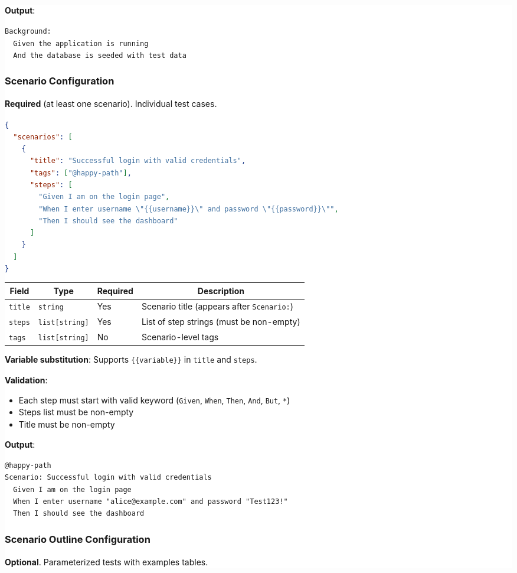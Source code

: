 **Output**:

```gherkin
Background:
  Given the application is running
  And the database is seeded with test data
```

### Scenario Configuration

**Required** (at least one scenario). Individual test cases.

```json
{
  "scenarios": [
    {
      "title": "Successful login with valid credentials",
      "tags": ["@happy-path"],
      "steps": [
        "Given I am on the login page",
        "When I enter username \"{{username}}\" and password \"{{password}}\"",
        "Then I should see the dashboard"
      ]
    }
  ]
}
```

| Field | Type | Required | Description |
|-------|------|----------|-------------|
| `title` | `string` | Yes | Scenario title (appears after `Scenario:`) |
| `steps` | `list[string]` | Yes | List of step strings (must be non-empty) |
| `tags` | `list[string]` | No | Scenario-level tags |

**Variable substitution**: Supports `{{variable}}` in `title` and `steps`.

**Validation**:
- Each step must start with valid keyword (`Given`, `When`, `Then`, `And`, `But`, `*`)
- Steps list must be non-empty
- Title must be non-empty

**Output**:

```gherkin
@happy-path
Scenario: Successful login with valid credentials
  Given I am on the login page
  When I enter username "alice@example.com" and password "Test123!"
  Then I should see the dashboard
```

### Scenario Outline Configuration

**Optional**. Parameterized tests with examples tables.

